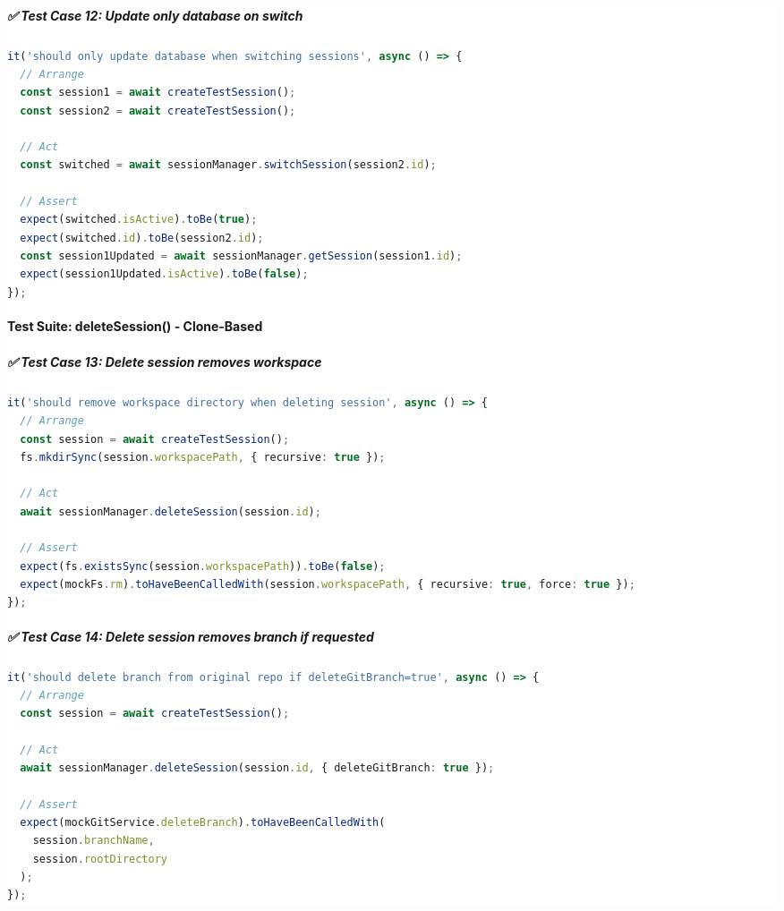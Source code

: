 ##### ✅ Test Case 12: Update only database on switch
```typescript
it('should only update database when switching sessions', async () => {
  // Arrange
  const session1 = await createTestSession();
  const session2 = await createTestSession();

  // Act
  const switched = await sessionManager.switchSession(session2.id);

  // Assert
  expect(switched.isActive).toBe(true);
  expect(switched.id).toBe(session2.id);
  const session1Updated = await sessionManager.getSession(session1.id);
  expect(session1Updated.isActive).toBe(false);
});
```

#### Test Suite: deleteSession() - Clone-Based

##### ✅ Test Case 13: Delete session removes workspace
```typescript
it('should remove workspace directory when deleting session', async () => {
  // Arrange
  const session = await createTestSession();
  fs.mkdirSync(session.workspacePath, { recursive: true });

  // Act
  await sessionManager.deleteSession(session.id);

  // Assert
  expect(fs.existsSync(session.workspacePath)).toBe(false);
  expect(mockFs.rm).toHaveBeenCalledWith(session.workspacePath, { recursive: true, force: true });
});
```

##### ✅ Test Case 14: Delete session removes branch if requested
```typescript
it('should delete branch from original repo if deleteGitBranch=true', async () => {
  // Arrange
  const session = await createTestSession();

  // Act
  await sessionManager.deleteSession(session.id, { deleteGitBranch: true });

  // Assert
  expect(mockGitService.deleteBranch).toHaveBeenCalledWith(
    session.branchName,
    session.rootDirectory
  );
});
```
